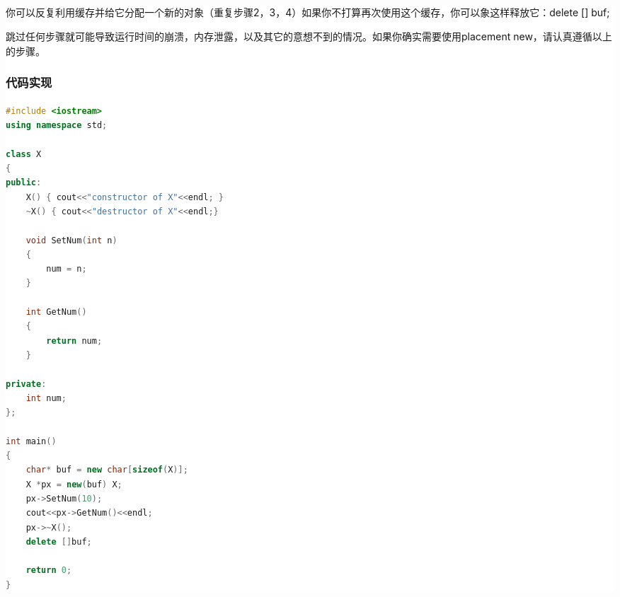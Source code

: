你可以反复利用缓存并给它分配一个新的对象（重复步骤2，3，4）如果你不打算再次使用这个缓存，你可以象这样释放它：delete [] buf;

跳过任何步骤就可能导致运行时间的崩溃，内存泄露，以及其它的意想不到的情况。如果你确实需要使用placement new，请认真遵循以上的步骤。

### 代码实现
```C++
#include <iostream>
using namespace std;

class X
{
public:
    X() { cout<<"constructor of X"<<endl; }
    ~X() { cout<<"destructor of X"<<endl;}

    void SetNum(int n)
    {
        num = n;
    }

    int GetNum()
    {
        return num;
    }

private:
    int num;
};

int main()
{
    char* buf = new char[sizeof(X)];
    X *px = new(buf) X;
    px->SetNum(10);
    cout<<px->GetNum()<<endl;
    px->~X();
    delete []buf;

    return 0;
}
```